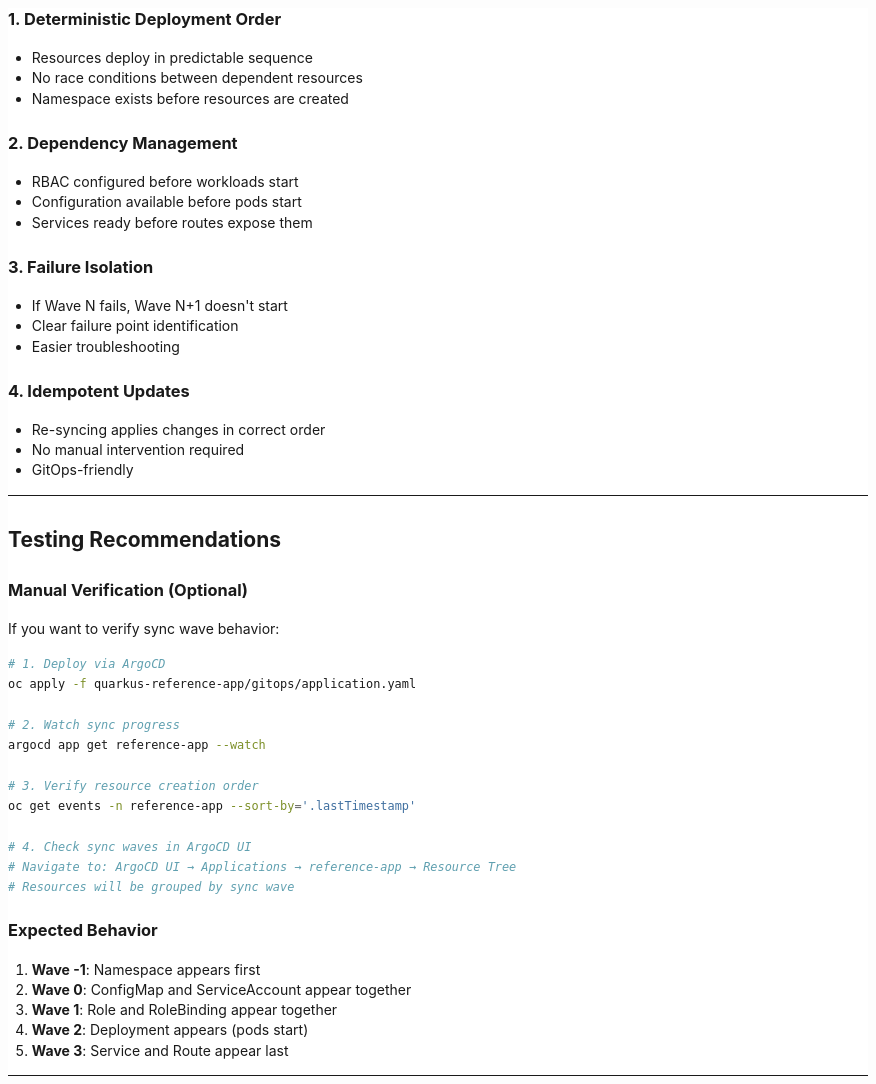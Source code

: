 ### 1. Deterministic Deployment Order
- Resources deploy in predictable sequence
- No race conditions between dependent resources
- Namespace exists before resources are created

### 2. Dependency Management
- RBAC configured before workloads start
- Configuration available before pods start
- Services ready before routes expose them

### 3. Failure Isolation
- If Wave N fails, Wave N+1 doesn't start
- Clear failure point identification
- Easier troubleshooting

### 4. Idempotent Updates
- Re-syncing applies changes in correct order
- No manual intervention required
- GitOps-friendly

---

## Testing Recommendations

### Manual Verification (Optional)

If you want to verify sync wave behavior:

```bash
# 1. Deploy via ArgoCD
oc apply -f quarkus-reference-app/gitops/application.yaml

# 2. Watch sync progress
argocd app get reference-app --watch

# 3. Verify resource creation order
oc get events -n reference-app --sort-by='.lastTimestamp'

# 4. Check sync waves in ArgoCD UI
# Navigate to: ArgoCD UI → Applications → reference-app → Resource Tree
# Resources will be grouped by sync wave
```

### Expected Behavior

1. **Wave -1**: Namespace appears first
2. **Wave 0**: ConfigMap and ServiceAccount appear together
3. **Wave 1**: Role and RoleBinding appear together
4. **Wave 2**: Deployment appears (pods start)
5. **Wave 3**: Service and Route appear last

---